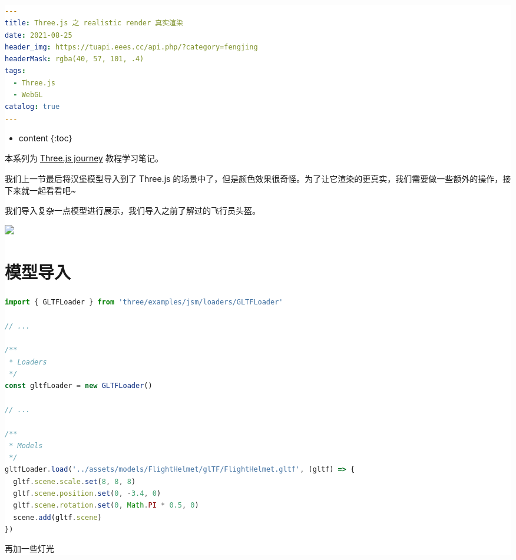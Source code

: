 ```yaml
---
title: Three.js 之 realistic render 真实渲染
date: 2021-08-25
header_img: https://tuapi.eees.cc/api.php/?category=fengjing
headerMask: rgba(40, 57, 101, .4)
tags:
  - Three.js
  - WebGL
catalog: true
---
```


* content
{:toc}

本系列为 [Three.js journey](https://threejs-journey.com/) 教程学习笔记。

我们上一节最后将汉堡模型导入到了 Three.js 的场景中了，但是颜色效果很奇怪。为了让它渲染的更真实，我们需要做一些额外的操作，接下来就一起看看吧~





我们导入复杂一点模型进行展示，我们导入之前了解过的飞行员头盔。

![](https://gw.alicdn.com/imgextra/i1/O1CN01U8hkPS23CLz1bMesk_!!6000000007219-2-tps-130-130.png)

# 模型导入

```js
import { GLTFLoader } from 'three/examples/jsm/loaders/GLTFLoader'

// ...

/**
 * Loaders
 */
const gltfLoader = new GLTFLoader()

// ...

/**
 * Models
 */
gltfLoader.load('../assets/models/FlightHelmet/glTF/FlightHelmet.gltf', (gltf) => {
  gltf.scene.scale.set(8, 8, 8)
  gltf.scene.position.set(0, -3.4, 0)
  gltf.scene.rotation.set(0, Math.PI * 0.5, 0)
  scene.add(gltf.scene)
})
```

再加一些灯光
